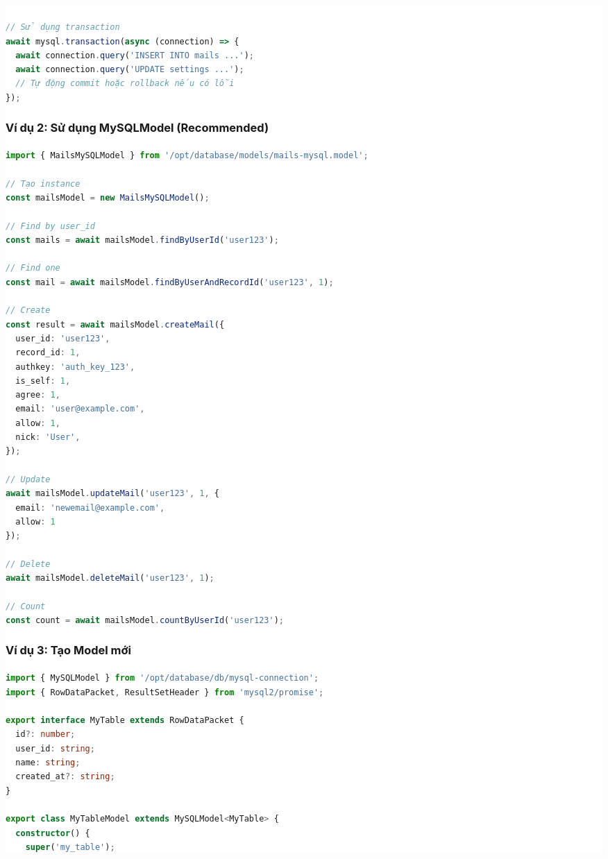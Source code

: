 ```typescript

// Sử dụng transaction
await mysql.transaction(async (connection) => {
  await connection.query('INSERT INTO mails ...');
  await connection.query('UPDATE settings ...');
  // Tự động commit hoặc rollback nếu có lỗi
});
```

### Ví dụ 2: Sử dụng MySQLModel (Recommended)

```typescript
import { MailsMySQLModel } from '/opt/database/models/mails-mysql.model';

// Tạo instance
const mailsModel = new MailsMySQLModel();

// Find by user_id
const mails = await mailsModel.findByUserId('user123');

// Find one
const mail = await mailsModel.findByUserAndRecordId('user123', 1);

// Create
const result = await mailsModel.createMail({
  user_id: 'user123',
  record_id: 1,
  authkey: 'auth_key_123',
  is_self: 1,
  agree: 1,
  email: 'user@example.com',
  allow: 1,
  nick: 'User',
});

// Update
await mailsModel.updateMail('user123', 1, {
  email: 'newemail@example.com',
  allow: 1
});

// Delete
await mailsModel.deleteMail('user123', 1);

// Count
const count = await mailsModel.countByUserId('user123');
```

### Ví dụ 3: Tạo Model mới

```typescript
import { MySQLModel } from '/opt/database/db/mysql-connection';
import { RowDataPacket, ResultSetHeader } from 'mysql2/promise';

export interface MyTable extends RowDataPacket {
  id?: number;
  user_id: string;
  name: string;
  created_at?: string;
}

export class MyTableModel extends MySQLModel<MyTable> {
  constructor() {
    super('my_table');
```